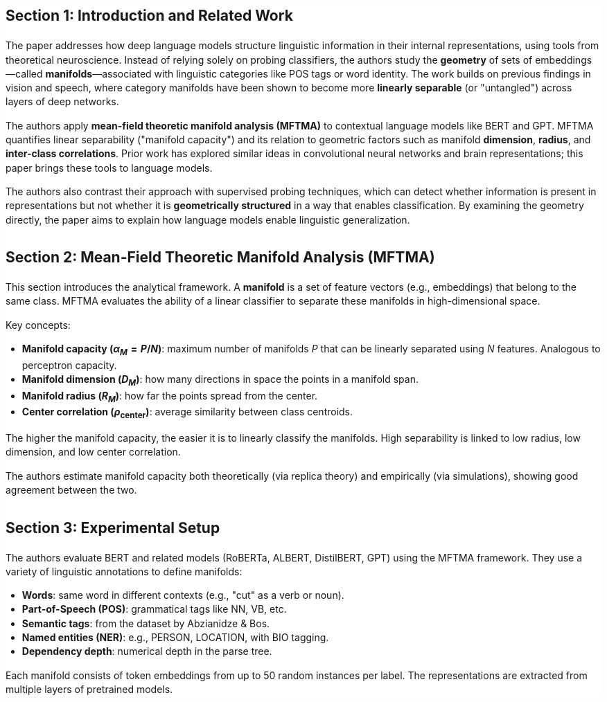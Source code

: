 ## Section 1: Introduction and Related Work

The paper addresses how deep language models structure linguistic information in their internal representations, using tools from theoretical neuroscience. Instead of relying solely on probing classifiers, the authors study the **geometry** of sets of embeddings—called **manifolds**—associated with linguistic categories like POS tags or word identity. The work builds on previous findings in vision and speech, where category manifolds have been shown to become more **linearly separable** (or "untangled") across layers of deep networks.

The authors apply **mean-field theoretic manifold analysis (MFTMA)** to contextual language models like BERT and GPT. MFTMA quantifies linear separability ("manifold capacity") and its relation to geometric factors such as manifold **dimension**, **radius**, and **inter-class correlations**. Prior work has explored similar ideas in convolutional neural networks and brain representations; this paper brings these tools to language models.

The authors also contrast their approach with supervised probing techniques, which can detect whether information is present in representations but not whether it is **geometrically structured** in a way that enables classification. By examining the geometry directly, the paper aims to explain how language models enable linguistic generalization.

## Section 2: Mean-Field Theoretic Manifold Analysis (MFTMA)

This section introduces the analytical framework. A **manifold** is a set of feature vectors (e.g., embeddings) that belong to the same class. MFTMA evaluates the ability of a linear classifier to separate these manifolds in high-dimensional space.

Key concepts:

* **Manifold capacity ($\alpha_M = P / N$)**: maximum number of manifolds $P$ that can be linearly separated using $N$ features. Analogous to perceptron capacity.
* **Manifold dimension ($D_M$)**: how many directions in space the points in a manifold span.
* **Manifold radius ($R_M$)**: how far the points spread from the center.
* **Center correlation ($\rho_{\text{center}}$)**: average similarity between class centroids.

The higher the manifold capacity, the easier it is to linearly classify the manifolds. High separability is linked to low radius, low dimension, and low center correlation.

The authors estimate manifold capacity both theoretically (via replica theory) and empirically (via simulations), showing good agreement between the two.

## Section 3: Experimental Setup

The authors evaluate BERT and related models (RoBERTa, ALBERT, DistilBERT, GPT) using the MFTMA framework. They use a variety of linguistic annotations to define manifolds:

* **Words**: same word in different contexts (e.g., "cut" as a verb or noun).
* **Part-of-Speech (POS)**: grammatical tags like NN, VB, etc.
* **Semantic tags**: from the dataset by Abzianidze & Bos.
* **Named entities (NER)**: e.g., PERSON, LOCATION, with BIO tagging.
* **Dependency depth**: numerical depth in the parse tree.

Each manifold consists of token embeddings from up to 50 random instances per label. The representations are extracted from multiple layers of pretrained models.
